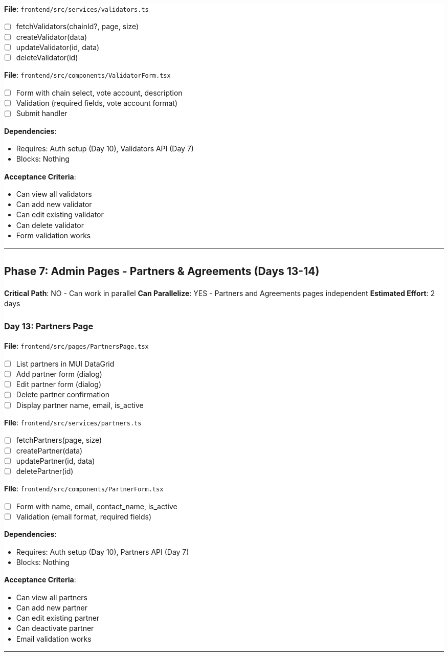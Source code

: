 **File**: `frontend/src/services/validators.ts`
- [ ] fetchValidators(chainId?, page, size)
- [ ] createValidator(data)
- [ ] updateValidator(id, data)
- [ ] deleteValidator(id)

**File**: `frontend/src/components/ValidatorForm.tsx`
- [ ] Form with chain select, vote account, description
- [ ] Validation (required fields, vote account format)
- [ ] Submit handler

**Dependencies**:
- Requires: Auth setup (Day 10), Validators API (Day 7)
- Blocks: Nothing

**Acceptance Criteria**:
- Can view all validators
- Can add new validator
- Can edit existing validator
- Can delete validator
- Form validation works

---

## Phase 7: Admin Pages - Partners & Agreements (Days 13-14)
**Critical Path**: NO - Can work in parallel
**Can Parallelize**: YES - Partners and Agreements pages independent
**Estimated Effort**: 2 days

### Day 13: Partners Page
**File**: `frontend/src/pages/PartnersPage.tsx`
- [ ] List partners in MUI DataGrid
- [ ] Add partner form (dialog)
- [ ] Edit partner form (dialog)
- [ ] Delete partner confirmation
- [ ] Display partner name, email, is_active

**File**: `frontend/src/services/partners.ts`
- [ ] fetchPartners(page, size)
- [ ] createPartner(data)
- [ ] updatePartner(id, data)
- [ ] deletePartner(id)

**File**: `frontend/src/components/PartnerForm.tsx`
- [ ] Form with name, email, contact_name, is_active
- [ ] Validation (email format, required fields)

**Dependencies**:
- Requires: Auth setup (Day 10), Partners API (Day 7)
- Blocks: Nothing

**Acceptance Criteria**:
- Can view all partners
- Can add new partner
- Can edit existing partner
- Can deactivate partner
- Email validation works

---
